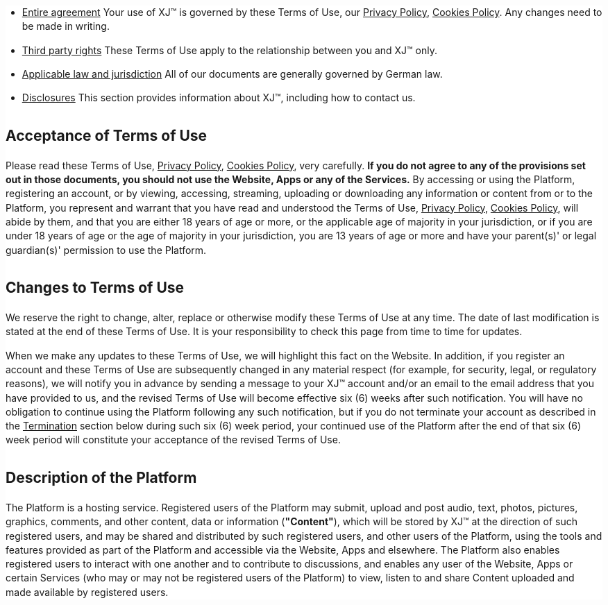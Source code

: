 *   [Entire agreement](#entire-agreement) Your use of XJ™ is governed by these Terms of Use, our [Privacy Policy](/privacy), [Cookies Policy](/privacy#cookies-and-similar-technology). Any changes need to be made in writing.

*   [Third party rights](#third-party-rights) These Terms of Use apply to the relationship between you and XJ™ only.

*   [Applicable law and jurisdiction](#applicable-law-and-jurisdiction) All of our documents are generally governed by German law.

*   [Disclosures](#disclosures) This section provides information about XJ™, including how to contact us.

## Acceptance of Terms of Use

Please read these Terms of Use, [Privacy Policy](/privacy), [Cookies Policy](/privacy#cookies-and-similar-technology), very carefully. **If you do not agree to any of the provisions set out in those documents, you should not use the Website, Apps or any of the Services.** By accessing or using the Platform, registering an account, or by viewing, accessing, streaming, uploading or downloading any information or content from or to the Platform, you represent and warrant that you have read and understood the Terms of Use, [Privacy Policy](/privacy), [Cookies Policy](/privacy#cookies-and-similar-technology), will abide by them, and that you are either 18 years of age or more, or the applicable age of majority in your jurisdiction, or if you are under 18 years of age or the age of majority in your jurisdiction, you are 13 years of age or more and have your parent(s)' or legal guardian(s)' permission to use the Platform.

## Changes to Terms of Use

We reserve the right to change, alter, replace or otherwise modify these Terms of Use at any time. The date of last modification is stated at the end of these Terms of Use. It is your responsibility to check this page from time to time for updates.

When we make any updates to these Terms of Use, we will highlight this fact on the Website. In addition, if you register an account and these Terms of Use are subsequently changed in any material respect (for example, for security, legal, or regulatory reasons), we will notify you in advance by sending a message to your XJ™ account and/or an email to the email address that you have provided to us, and the revised Terms of Use will become effective six (6) weeks after such notification. You will have no obligation to continue using the Platform following any such notification, but if you do not terminate your account as described in the [Termination](#termination) section below during such six (6) week period, your continued use of the Platform after the end of that six (6) week period will constitute your acceptance of the revised Terms of Use.

## Description of the Platform

The Platform is a hosting service. Registered users of the Platform may submit, upload and post audio, text, photos, pictures, graphics, comments, and other content, data or information (**"Content"**), which will be stored by XJ™ at the direction of such registered users, and may be shared and distributed by such registered users, and other users of the Platform, using the tools and features provided as part of the Platform and accessible via the Website, Apps and elsewhere. The Platform also enables registered users to interact with one another and to contribute to discussions, and enables any user of the Website, Apps or certain Services (who may or may not be registered users of the Platform) to view, listen to and share Content uploaded and made available by registered users.
